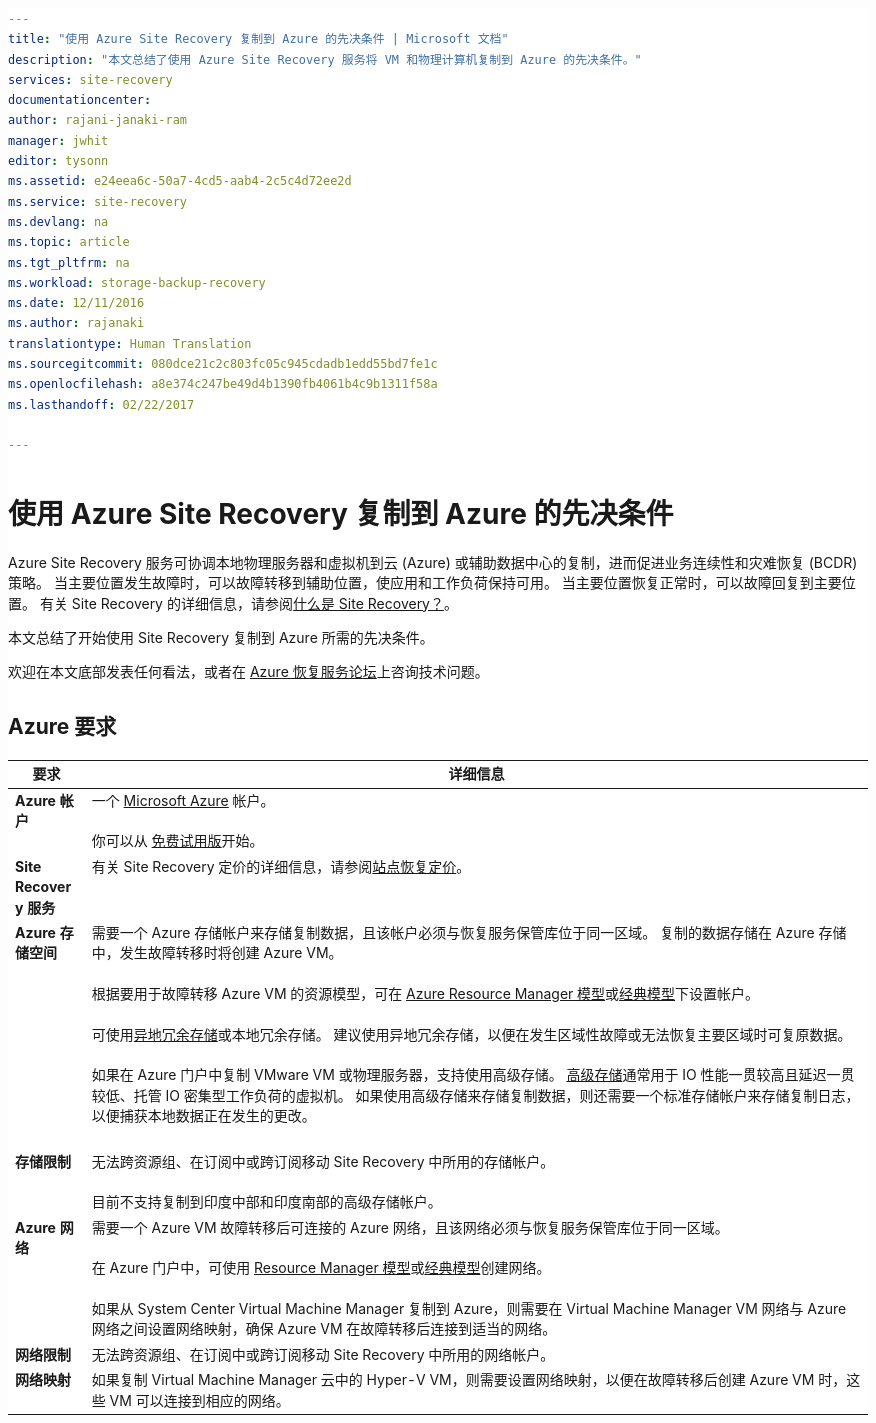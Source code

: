 ```yaml
---
title: "使用 Azure Site Recovery 复制到 Azure 的先决条件 | Microsoft 文档"
description: "本文总结了使用 Azure Site Recovery 服务将 VM 和物理计算机复制到 Azure 的先决条件。"
services: site-recovery
documentationcenter: 
author: rajani-janaki-ram
manager: jwhit
editor: tysonn
ms.assetid: e24eea6c-50a7-4cd5-aab4-2c5c4d72ee2d
ms.service: site-recovery
ms.devlang: na
ms.topic: article
ms.tgt_pltfrm: na
ms.workload: storage-backup-recovery
ms.date: 12/11/2016
ms.author: rajanaki
translationtype: Human Translation
ms.sourcegitcommit: 080dce21c2c803fc05c945cdadb1edd55bd7fe1c
ms.openlocfilehash: a8e374c247be49d4b1390fb4061b4c9b1311f58a
ms.lasthandoff: 02/22/2017

---
```


#  <a name="prerequisites-for-replication-to-azure-by-using-azure-site-recovery"></a>使用 Azure Site Recovery 复制到 Azure 的先决条件


Azure Site Recovery 服务可协调本地物理服务器和虚拟机到云 (Azure) 或辅助数据中心的复制，进而促进业务连续性和灾难恢复 (BCDR) 策略。 当主要位置发生故障时，可以故障转移到辅助位置，使应用和工作负荷保持可用。 当主要位置恢复正常时，可以故障回复到主要位置。 有关 Site Recovery 的详细信息，请参阅[什么是 Site Recovery？](site-recovery-overview.md)。

本文总结了开始使用 Site Recovery 复制到 Azure 所需的先决条件。

欢迎在本文底部发表任何看法，或者在 [Azure 恢复服务论坛](https://social.msdn.microsoft.com/forums/azure/home?forum=hypervrecovmgr)上咨询技术问题。


## <a name="azure-requirements"></a>Azure 要求

**要求** | **详细信息**
--- | ---
**Azure 帐户** | 一个 [Microsoft Azure](http://azure.microsoft.com/) 帐户。<br/><br/> 你可以从 [免费试用版](https://azure.microsoft.com/pricing/free-trial/)开始。
**Site Recovery 服务** | 有关 Site Recovery 定价的详细信息，请参阅[站点恢复定价](https://azure.microsoft.com/pricing/details/site-recovery/)。 |
**Azure 存储空间** | 需要一个 Azure 存储帐户来存储复制数据，且该帐户必须与恢复服务保管库位于同一区域。 复制的数据存储在 Azure 存储中，发生故障转移时将创建 Azure VM。<br/><br/> 根据要用于故障转移 Azure VM 的资源模型，可在 [Azure Resource Manager 模型](../storage/storage-create-storage-account.md)或[经典模型](../storage/storage-create-storage-account-classic-portal.md)下设置帐户。<br/><br/>可使用[异地冗余存储](../storage/storage-redundancy.md#geo-redundant-storage)或本地冗余存储。 建议使用异地冗余存储，以便在发生区域性故障或无法恢复主要区域时可复原数据。<br/><br/> 如果在 Azure 门户中复制 VMware VM 或物理服务器，支持使用高级存储。 [高级存储](https://docs.microsoft.com/en-us/azure/storage/storage-premium-storage)通常用于 IO 性能一贯较高且延迟一贯较低、托管 IO 密集型工作负荷的虚拟机。 如果使用高级存储来存储复制数据，则还需要一个标准存储帐户来存储复制日志，以便捕获本地数据正在发生的更改。<br/><br/>
**存储限制** | 无法跨资源组、在订阅中或跨订阅移动 Site Recovery 中所用的存储帐户。<br/><br/> 目前不支持复制到印度中部和印度南部的高级存储帐户。
**Azure 网络** | 需要一个 Azure VM 故障转移后可连接的 Azure 网络，且该网络必须与恢复服务保管库位于同一区域。<br/><br/> 在 Azure 门户中，可使用 [Resource Manager 模型](../virtual-network/virtual-networks-create-vnet-arm-pportal.md)或[经典模型](../virtual-network/virtual-networks-create-vnet-classic-pportal.md)创建网络。<br/><br/> 如果从 System Center Virtual Machine Manager 复制到 Azure，则需要在 Virtual Machine Manager VM 网络与 Azure 网络之间设置网络映射，确保 Azure VM 在故障转移后连接到适当的网络。
**网络限制** | 无法跨资源组、在订阅中或跨订阅移动 Site Recovery 中所用的网络帐户。
**网络映射** | 如果复制 Virtual Machine Manager 云中的 Hyper-V VM，则需要设置网络映射，以便在故障转移后创建 Azure VM 时，这些 VM 可以连接到相应的网络。
